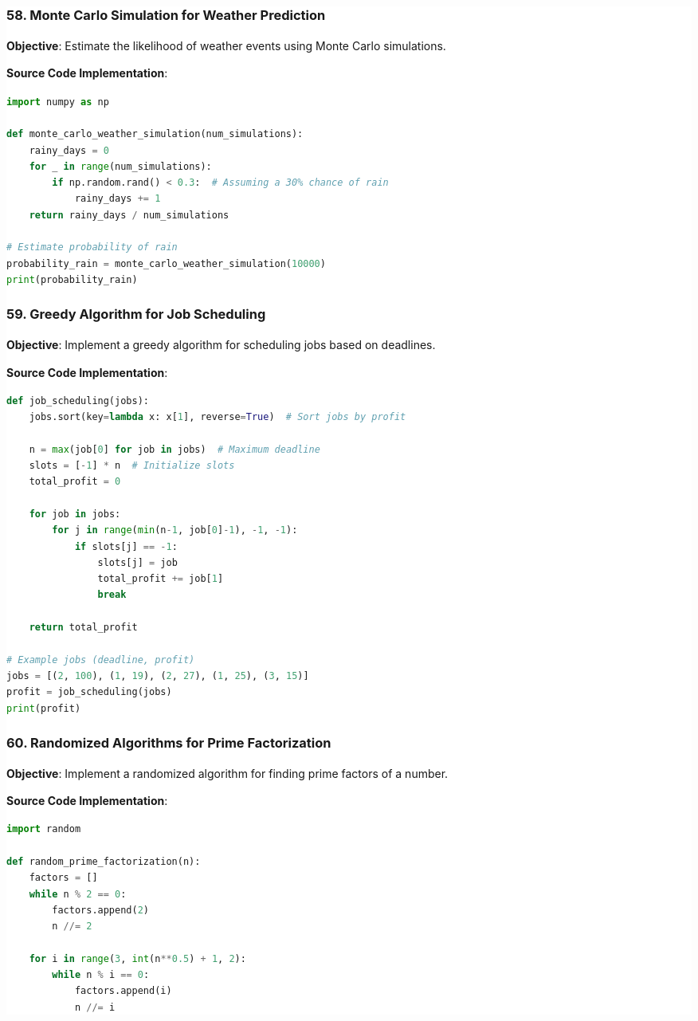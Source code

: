 ### 58. Monte Carlo Simulation for Weather Prediction

**Objective**: Estimate the likelihood of weather events using Monte Carlo simulations.

**Source Code Implementation**:
```python
import numpy as np

def monte_carlo_weather_simulation(num_simulations):
    rainy_days = 0
    for _ in range(num_simulations):
        if np.random.rand() < 0.3:  # Assuming a 30% chance of rain
            rainy_days += 1
    return rainy_days / num_simulations

# Estimate probability of rain
probability_rain = monte_carlo_weather_simulation(10000)
print(probability_rain)
```

### 59. Greedy Algorithm for Job Scheduling

**Objective**: Implement a greedy algorithm for scheduling jobs based on deadlines.

**Source Code Implementation**:
```python
def job_scheduling(jobs):
    jobs.sort(key=lambda x: x[1], reverse=True)  # Sort jobs by profit
    
    n = max(job[0] for job in jobs)  # Maximum deadline
    slots = [-1] * n  # Initialize slots
    total_profit = 0
    
    for job in jobs:
        for j in range(min(n-1, job[0]-1), -1, -1):
            if slots[j] == -1:
                slots[j] = job
                total_profit += job[1]
                break
                
    return total_profit

# Example jobs (deadline, profit)
jobs = [(2, 100), (1, 19), (2, 27), (1, 25), (3, 15)]
profit = job_scheduling(jobs)
print(profit)
```

### 60. Randomized Algorithms for Prime Factorization

**Objective**: Implement a randomized algorithm for finding prime factors of a number.

**Source Code Implementation**:
```python
import random

def random_prime_factorization(n):
    factors = []
    while n % 2 == 0:
        factors.append(2)
        n //= 2
    
    for i in range(3, int(n**0.5) + 1, 2):
        while n % i == 0:
            factors.append(i)
            n //= i
```